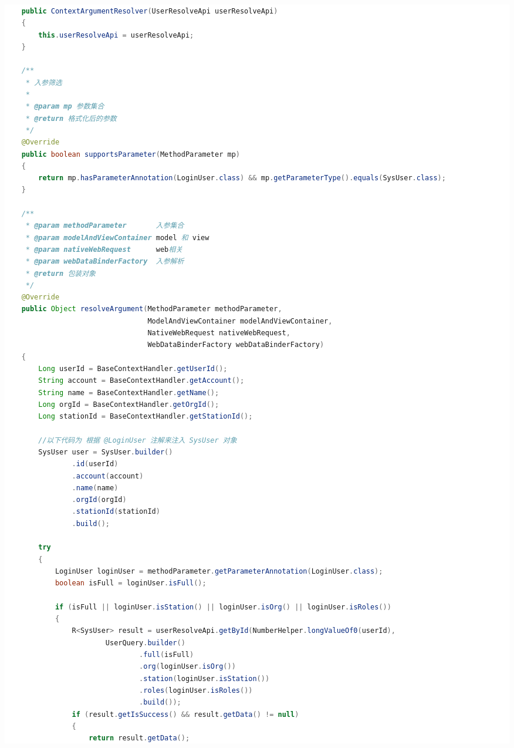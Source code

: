 ```java
    public ContextArgumentResolver(UserResolveApi userResolveApi)
    {
        this.userResolveApi = userResolveApi;
    }

    /**
     * 入参筛选
     *
     * @param mp 参数集合
     * @return 格式化后的参数
     */
    @Override
    public boolean supportsParameter(MethodParameter mp)
    {
        return mp.hasParameterAnnotation(LoginUser.class) && mp.getParameterType().equals(SysUser.class);
    }

    /**
     * @param methodParameter       入参集合
     * @param modelAndViewContainer model 和 view
     * @param nativeWebRequest      web相关
     * @param webDataBinderFactory  入参解析
     * @return 包装对象
     */
    @Override
    public Object resolveArgument(MethodParameter methodParameter,
                                  ModelAndViewContainer modelAndViewContainer,
                                  NativeWebRequest nativeWebRequest,
                                  WebDataBinderFactory webDataBinderFactory)
    {
        Long userId = BaseContextHandler.getUserId();
        String account = BaseContextHandler.getAccount();
        String name = BaseContextHandler.getName();
        Long orgId = BaseContextHandler.getOrgId();
        Long stationId = BaseContextHandler.getStationId();

        //以下代码为 根据 @LoginUser 注解来注入 SysUser 对象
        SysUser user = SysUser.builder()
                .id(userId)
                .account(account)
                .name(name)
                .orgId(orgId)
                .stationId(stationId)
                .build();

        try
        {
            LoginUser loginUser = methodParameter.getParameterAnnotation(LoginUser.class);
            boolean isFull = loginUser.isFull();

            if (isFull || loginUser.isStation() || loginUser.isOrg() || loginUser.isRoles())
            {
                R<SysUser> result = userResolveApi.getById(NumberHelper.longValueOf0(userId),
                        UserQuery.builder()
                                .full(isFull)
                                .org(loginUser.isOrg())
                                .station(loginUser.isStation())
                                .roles(loginUser.isRoles())
                                .build());
                if (result.getIsSuccess() && result.getData() != null)
                {
                    return result.getData();
```